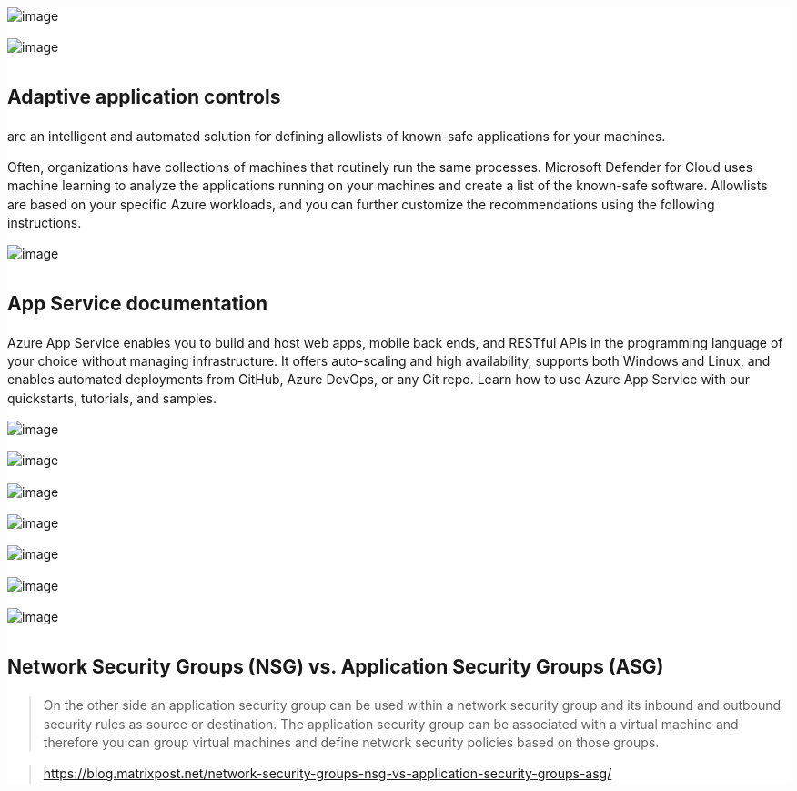 ![image](https://github.com/gecr07/AZ-500-Notes/assets/63270579/07367586-ea2b-4f21-bad4-75c2fe4c5f00)

![image](https://github.com/gecr07/AZ-500-Notes/assets/63270579/1e184210-d0ac-49ce-8141-fbd8886fe0b7)

## Adaptive application controls

are an intelligent and automated solution for defining allowlists of known-safe applications for your machines.

Often, organizations have collections of machines that routinely run the same processes. Microsoft Defender for Cloud uses machine learning to analyze the applications running on your machines and create a list of the known-safe software. Allowlists are based on your specific Azure workloads, and you can further customize the recommendations using the following instructions.

![image](https://github.com/gecr07/AZ-500-Notes/assets/63270579/ba87ff16-b7c3-42a1-9e3f-838372aed288)

## App Service documentation

Azure App Service enables you to build and host web apps, mobile back ends, and RESTful APIs in the programming language of your choice without managing infrastructure. It offers auto-scaling and high availability, supports both Windows and Linux, and enables automated deployments from GitHub, Azure DevOps, or any Git repo. Learn how to use Azure App Service with our quickstarts, tutorials, and samples.

![image](https://github.com/gecr07/AZ-500-Notes/assets/63270579/7b7b9fbc-6def-49f8-8365-4d5841663d4c)

![image](https://github.com/gecr07/AZ-500-Notes/assets/63270579/440bfe71-3d51-400a-a820-36bda5fdbcb3)


![image](https://github.com/gecr07/AZ-500-Notes/assets/63270579/4b0366af-013b-48a1-8143-9cbce7147dc9)


![image](https://github.com/gecr07/AZ-500-Notes/assets/63270579/ae4042b4-574c-46ff-9b6d-7173d5442c3c)


![image](https://github.com/gecr07/AZ-500-Notes/assets/63270579/1eb2858c-f624-4608-aff4-07fcada2392c)


![image](https://github.com/gecr07/AZ-500-Notes/assets/63270579/c39519d8-d50a-4aef-9183-827d5be35a08)


![image](https://github.com/gecr07/AZ-500-Notes/assets/63270579/8148d831-ab99-4872-9cd3-4dc359f9e240)

## Network Security Groups (NSG) vs. Application Security Groups (ASG)

> On the other side an application security group can be used within a network security group and its inbound and outbound security rules as source or destination. The application security group can be associated with a virtual machine and therefore you can group virtual machines and define network security policies based on those groups.

> https://blog.matrixpost.net/network-security-groups-nsg-vs-application-security-groups-asg/
